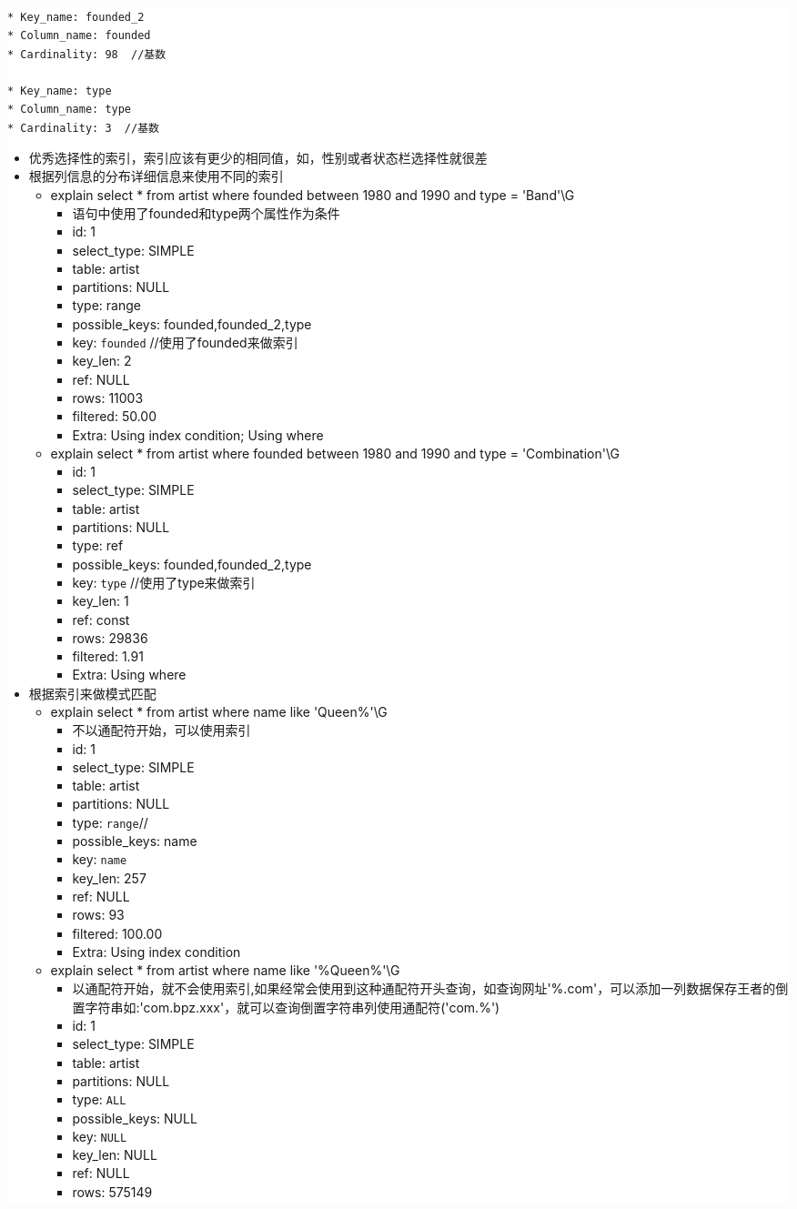     * Key_name: founded_2
    * Column_name: founded
    * Cardinality: 98  //基数
    
    * Key_name: type
    * Column_name: type
    * Cardinality: 3  //基数
  * 优秀选择性的索引，索引应该有更少的相同值，如，性别或者状态栏选择性就很差
  * 根据列信息的分布详细信息来使用不同的索引
    * explain select * from artist where founded between 1980 and 1990 and type = 'Band'\G
      * 语句中使用了founded和type两个属性作为条件
      * id: 1
      * select_type: SIMPLE
      * table: artist
      * partitions: NULL
      * type: range
      * possible_keys: founded,founded_2,type
      * key: `founded` //使用了founded来做索引
      * key_len: 2
      * ref: NULL
      * rows: 11003
      * filtered: 50.00
      * Extra: Using index condition; Using where
    * explain select * from artist where founded between 1980 and 1990 and type = 'Combination'\G
      * id: 1
      * select_type: SIMPLE
      * table: artist
      * partitions: NULL
      * type: ref
      * possible_keys: founded,founded_2,type
      * key: `type` //使用了type来做索引
      * key_len: 1
      * ref: const
      * rows: 29836
      * filtered: 1.91
      * Extra: Using where
* 根据索引来做模式匹配
  * explain select * from artist where name like 'Queen%'\G
    * 不以通配符开始，可以使用索引
    * id: 1
    * select_type: SIMPLE
    * table: artist
    * partitions: NULL
    * type: `range`//
    * possible_keys: name
    * key: `name`
    * key_len: 257
    * ref: NULL
    * rows: 93
    * filtered: 100.00
    * Extra: Using index condition
  * explain select * from artist where name like '%Queen%'\G
    * 以通配符开始，就不会使用索引,如果经常会使用到这种通配符开头查询，如查询网址'%.com'，可以添加一列数据保存王者的倒置字符串如:'com.bpz.xxx'，就可以查询倒置字符串列使用通配符('com.%')
    * id: 1
    * select_type: SIMPLE
    * table: artist
    * partitions: NULL
    * type: `ALL`
    * possible_keys: NULL
    * key: `NULL`
    * key_len: NULL
    * ref: NULL
    * rows: 575149